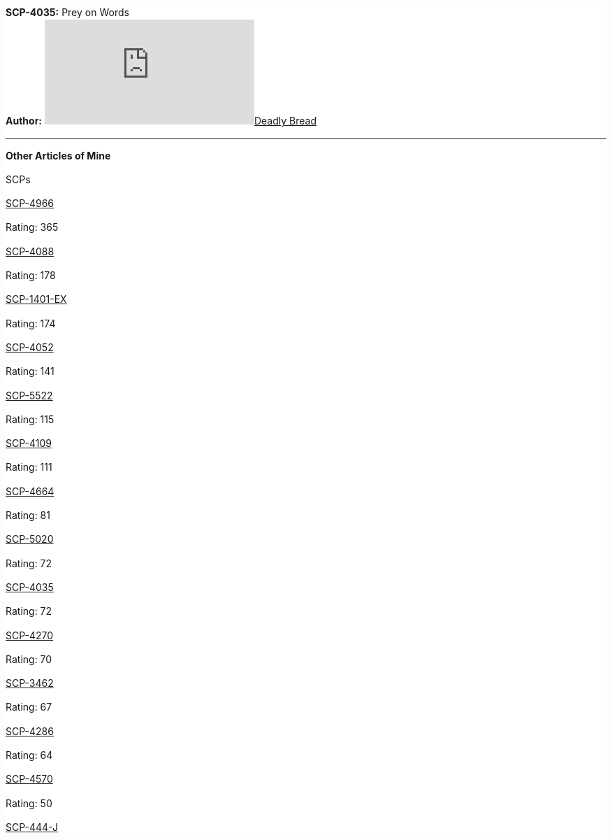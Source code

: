 **SCP-4035:** Prey on Words  
**Author:** [![Deadly Bread](http://www.wikidot.com/avatar.php?userid=3988532&amp;size=small&amp;timestamp=1598206956)](http://www.wikidot.com/user:info/deadly-bread)[Deadly Bread](http://www.wikidot.com/user:info/deadly-bread)

* * *

**Other Articles of Mine**

SCPs

[SCP-4966](/scp-4966)

Rating: 365

[SCP-4088](/scp-4088)

Rating: 178

[SCP-1401-EX](/scp-1401-ex)

Rating: 174

[SCP-4052](/scp-4052)

Rating: 141

[SCP-5522](/scp-5522)

Rating: 115

[SCP-4109](/scp-4109)

Rating: 111

[SCP-4664](/scp-4664)

Rating: 81

[SCP-5020](/scp-5020)

Rating: 72

[SCP-4035](/scp-4035)

Rating: 72

[SCP-4270](/scp-4270)

Rating: 70

[SCP-3462](/scp-3462)

Rating: 67

[SCP-4286](/scp-4286)

Rating: 64

[SCP-4570](/scp-4570)

Rating: 50

[SCP-444-J](/scp-444-j)
